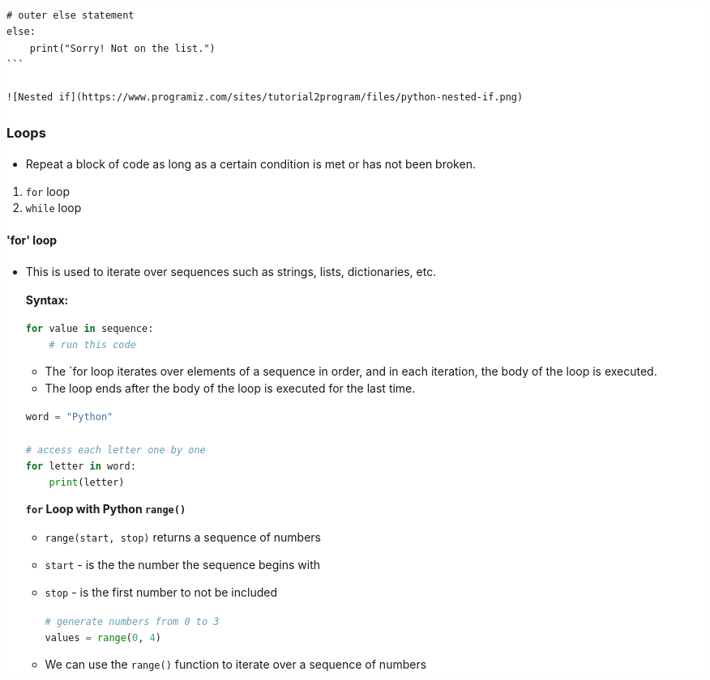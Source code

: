     # outer else statement
    else:
        print("Sorry! Not on the list.")
    ```

    ![Nested if](https://www.programiz.com/sites/tutorial2program/files/python-nested-if.png)

### Loops

- Repeat a block of code as long as a certain condition is met or has not been broken.

1. `for` loop
2. `while` loop

#### 'for' loop

- This is used to iterate over sequences such as strings, lists, dictionaries, etc.

    **Syntax:**

    ```python 
    for value in sequence:
        # run this code
    ```

    - The `for loop iterates over elements of a sequence in order, and in each iteration, the body of the loop is executed.
    - The loop ends after the body of the loop is executed for the last time.

    ```python
    word = "Python"

    # access each letter one by one
    for letter in word:
        print(letter)
    ```

    **`for` Loop with Python `range()`**

    - `range(start, stop)` returns a sequence of numbers
    - `start` - is the the number the sequence begins with
    - `stop` - is the first number to not be included

        ```python
        # generate numbers from 0 to 3
        values = range(0, 4)
        ```

    - We can use the `range()` function to iterate over a sequence of numbers
